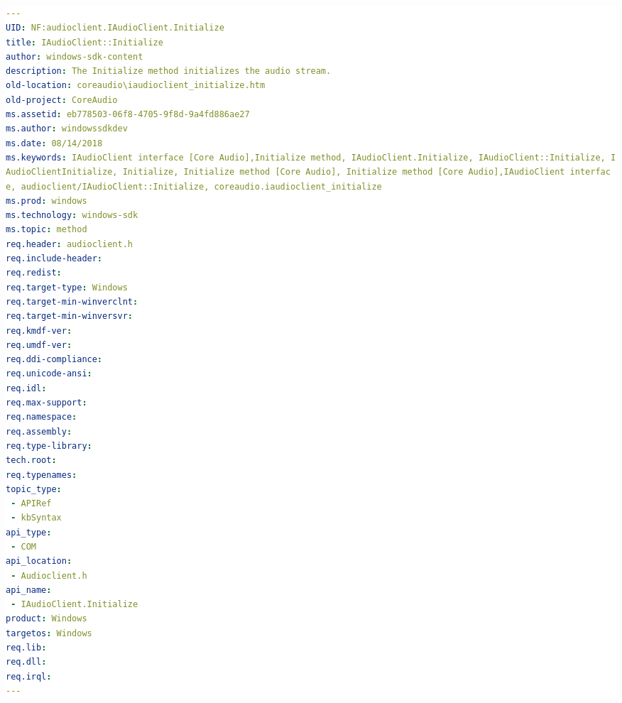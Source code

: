 ```yaml
---
UID: NF:audioclient.IAudioClient.Initialize
title: IAudioClient::Initialize
author: windows-sdk-content
description: The Initialize method initializes the audio stream.
old-location: coreaudio\iaudioclient_initialize.htm
old-project: CoreAudio
ms.assetid: eb778503-06f8-4705-9f8d-9a4fd886ae27
ms.author: windowssdkdev
ms.date: 08/14/2018
ms.keywords: IAudioClient interface [Core Audio],Initialize method, IAudioClient.Initialize, IAudioClient::Initialize, IAudioClientInitialize, Initialize, Initialize method [Core Audio], Initialize method [Core Audio],IAudioClient interface, audioclient/IAudioClient::Initialize, coreaudio.iaudioclient_initialize
ms.prod: windows
ms.technology: windows-sdk
ms.topic: method
req.header: audioclient.h
req.include-header: 
req.redist: 
req.target-type: Windows
req.target-min-winverclnt: 
req.target-min-winversvr: 
req.kmdf-ver: 
req.umdf-ver: 
req.ddi-compliance: 
req.unicode-ansi: 
req.idl: 
req.max-support: 
req.namespace: 
req.assembly: 
req.type-library: 
tech.root: 
req.typenames: 
topic_type:
 - APIRef
 - kbSyntax
api_type:
 - COM
api_location:
 - Audioclient.h
api_name:
 - IAudioClient.Initialize
product: Windows
targetos: Windows
req.lib: 
req.dll: 
req.irql: 
---
```
